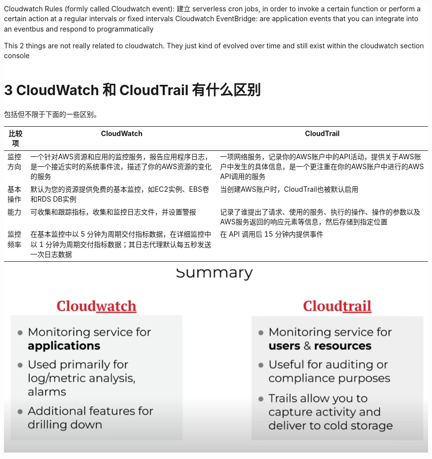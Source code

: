 Cloudwatch Rules (formly called Cloudwatch event): 建立 serverless cron jobs, in order to invoke a certain function or perform a certain action at a regular intervals or fixed intervals 
Cloudwatch EventBridge: are application events that you can integrate into an eventbus and respond to programmatically 

This 2 things are not really related to cloudwatch. They just kind of evolved over time and still exist within the cloudwatch section console 

# 3 CloudWatch 和 CloudTrail 有什么区别


包括但不限于下面的一些区别。

|比较项|CloudWatch|CloudTrail|
|---|---|---|
|监控方向|一个针对AWS资源和应用的监控服务，报告应用程序日志，是一个接近实时的系统事件流，描述了你的AWS资源的变化的服务|一项网络服务，记录你的AWS账户中的API活动，提供关于AWS账户中发生的具体信息，是一个更注重在你的AWS账户中进行的AWS API调用的服务|
|基本操作|默认为您的资源提供免费的基本监控，如EC2实例、EBS卷和RDS DB实例|当创建AWS账户时，CloudTrail也被默认启用|
|能力|可收集和跟踪指标，收集和监控日志文件，并设置警报|记录了谁提出了请求、使用的服务、执行的操作、操作的参数以及AWS服务返回的响应元素等信息，然后存储到指定位置|
|监控频率|在基本监控中以 5 分钟为周期交付指标数据，在详细监控中以 1 分钟为周期交付指标数据；其日志代理默认每五秒发送一次日志数据|在 API 调用后 15 分钟内提供事件|

  
![](image/Pasted%20image%2020240221204728.png)


